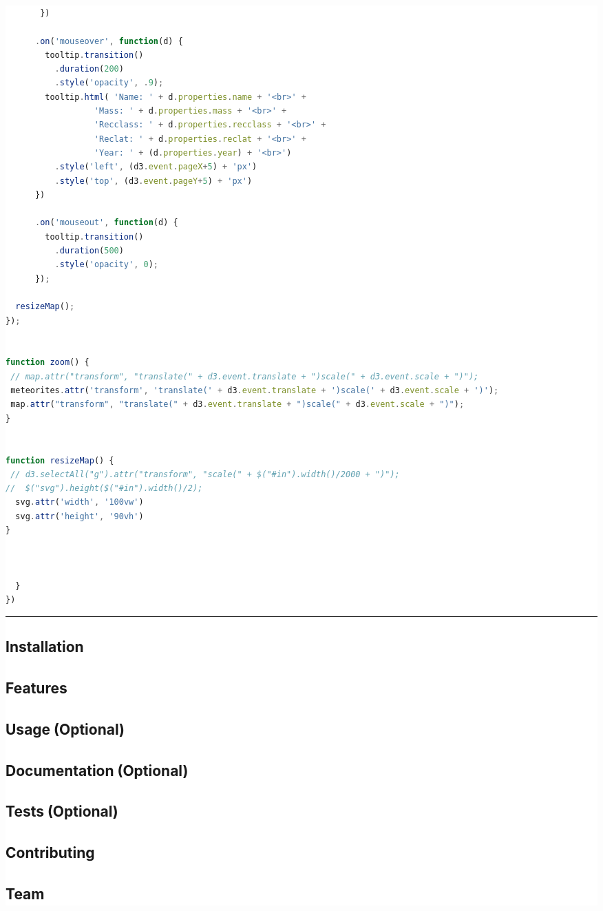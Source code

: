 ```javascript
       })
  
      .on('mouseover', function(d) {
        tooltip.transition()
          .duration(200)
          .style('opacity', .9);
        tooltip.html( 'Name: ' + d.properties.name + '<br>' + 
                  'Mass: ' + d.properties.mass + '<br>' + 
                  'Recclass: ' + d.properties.recclass + '<br>' + 
                  'Reclat: ' + d.properties.reclat + '<br>' + 
                  'Year: ' + (d.properties.year) + '<br>')
          .style('left', (d3.event.pageX+5) + 'px')
          .style('top', (d3.event.pageY+5) + 'px')
      })
  
      .on('mouseout', function(d) {
        tooltip.transition()
          .duration(500)
          .style('opacity', 0);
      });
  
  resizeMap();
});
    

function zoom() {
 // map.attr("transform", "translate(" + d3.event.translate + ")scale(" + d3.event.scale + ")");
 meteorites.attr('transform', 'translate(' + d3.event.translate + ')scale(' + d3.event.scale + ')');
 map.attr("transform", "translate(" + d3.event.translate + ")scale(" + d3.event.scale + ")");  
}


function resizeMap() {
 // d3.selectAll("g").attr("transform", "scale(" + $("#in").width()/2000 + ")");
//  $("svg").height($("#in").width()/2);
  svg.attr('width', '100vw')
  svg.attr('height', '90vh')
}    
    
    
  
  }
})
```

---

## Installation
## Features
## Usage (Optional)
## Documentation (Optional)
## Tests (Optional)
## Contributing
## Team
